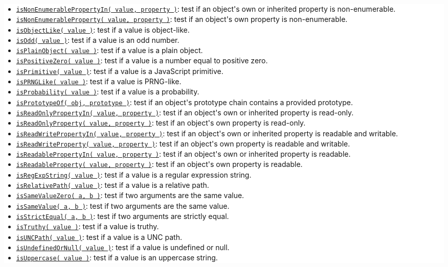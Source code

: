 -   <span class="signature">[`isNonEnumerablePropertyIn( value, property )`][@stdlib/assert/is-nonenumerable-property-in]</span><span class="delimiter">: </span><span class="description">test if an object's own or inherited property is non-enumerable.</span>
-   <span class="signature">[`isNonEnumerableProperty( value, property )`][@stdlib/assert/is-nonenumerable-property]</span><span class="delimiter">: </span><span class="description">test if an object's own property is non-enumerable.</span>
-   <span class="signature">[`isObjectLike( value )`][@stdlib/assert/is-object-like]</span><span class="delimiter">: </span><span class="description">test if a value is object-like.</span>
-   <span class="signature">[`isOdd( value )`][@stdlib/assert/is-odd]</span><span class="delimiter">: </span><span class="description">test if a value is an odd number.</span>
-   <span class="signature">[`isPlainObject( value )`][@stdlib/assert/is-plain-object]</span><span class="delimiter">: </span><span class="description">test if a value is a plain object.</span>
-   <span class="signature">[`isPositiveZero( value )`][@stdlib/assert/is-positive-zero]</span><span class="delimiter">: </span><span class="description">test if a value is a number equal to positive zero.</span>
-   <span class="signature">[`isPrimitive( value )`][@stdlib/assert/is-primitive]</span><span class="delimiter">: </span><span class="description">test if a value is a JavaScript primitive.</span>
-   <span class="signature">[`isPRNGLike( value )`][@stdlib/assert/is-prng-like]</span><span class="delimiter">: </span><span class="description">test if a value is PRNG-like.</span>
-   <span class="signature">[`isProbability( value )`][@stdlib/assert/is-probability]</span><span class="delimiter">: </span><span class="description">test if a value is a probability.</span>
-   <span class="signature">[`isPrototypeOf( obj, prototype )`][@stdlib/assert/is-prototype-of]</span><span class="delimiter">: </span><span class="description">test if an object's prototype chain contains a provided prototype.</span>
-   <span class="signature">[`isReadOnlyPropertyIn( value, property )`][@stdlib/assert/is-read-only-property-in]</span><span class="delimiter">: </span><span class="description">test if an object's own or inherited property is read-only.</span>
-   <span class="signature">[`isReadOnlyProperty( value, property )`][@stdlib/assert/is-read-only-property]</span><span class="delimiter">: </span><span class="description">test if an object's own property is read-only.</span>
-   <span class="signature">[`isReadWritePropertyIn( value, property )`][@stdlib/assert/is-read-write-property-in]</span><span class="delimiter">: </span><span class="description">test if an object's own or inherited property is readable and writable.</span>
-   <span class="signature">[`isReadWriteProperty( value, property )`][@stdlib/assert/is-read-write-property]</span><span class="delimiter">: </span><span class="description">test if an object's own property is readable and writable.</span>
-   <span class="signature">[`isReadablePropertyIn( value, property )`][@stdlib/assert/is-readable-property-in]</span><span class="delimiter">: </span><span class="description">test if an object's own or inherited property is readable.</span>
-   <span class="signature">[`isReadableProperty( value, property )`][@stdlib/assert/is-readable-property]</span><span class="delimiter">: </span><span class="description">test if an object's own property is readable.</span>
-   <span class="signature">[`isRegExpString( value )`][@stdlib/assert/is-regexp-string]</span><span class="delimiter">: </span><span class="description">test if a value is a regular expression string.</span>
-   <span class="signature">[`isRelativePath( value )`][@stdlib/assert/is-relative-path]</span><span class="delimiter">: </span><span class="description">test if a value is a relative path.</span>
-   <span class="signature">[`isSameValueZero( a, b )`][@stdlib/assert/is-same-value-zero]</span><span class="delimiter">: </span><span class="description">test if two arguments are the same value.</span>
-   <span class="signature">[`isSameValue( a, b )`][@stdlib/assert/is-same-value]</span><span class="delimiter">: </span><span class="description">test if two arguments are the same value.</span>
-   <span class="signature">[`isStrictEqual( a, b )`][@stdlib/assert/is-strict-equal]</span><span class="delimiter">: </span><span class="description">test if two arguments are strictly equal.</span>
-   <span class="signature">[`isTruthy( value )`][@stdlib/assert/is-truthy]</span><span class="delimiter">: </span><span class="description">test if a value is truthy.</span>
-   <span class="signature">[`isUNCPath( value )`][@stdlib/assert/is-unc-path]</span><span class="delimiter">: </span><span class="description">test if a value is a UNC path.</span>
-   <span class="signature">[`isUndefinedOrNull( value )`][@stdlib/assert/is-undefined-or-null]</span><span class="delimiter">: </span><span class="description">test if a value is undefined or null.</span>
-   <span class="signature">[`isUppercase( value )`][@stdlib/assert/is-uppercase]</span><span class="delimiter">: </span><span class="description">test if a value is an uppercase string.</span>

[@stdlib/assert/contains]: https://github.com/stdlib-js/stdlib/tree/develop/lib/node_modules/%40stdlib/assert/contains
[@stdlib/assert/deep-equal]: https://github.com/stdlib-js/stdlib/tree/develop/lib/node_modules/%40stdlib/assert/deep-equal
[@stdlib/assert/deep-has-own-property]: https://github.com/stdlib-js/stdlib/tree/develop/lib/node_modules/%40stdlib/assert/deep-has-own-property
[@stdlib/assert/deep-has-property]: https://github.com/stdlib-js/stdlib/tree/develop/lib/node_modules/%40stdlib/assert/deep-has-property
[@stdlib/assert/has-own-property]: https://github.com/stdlib-js/stdlib/tree/develop/lib/node_modules/%40stdlib/assert/has-own-property
[@stdlib/assert/has-property]: https://github.com/stdlib-js/stdlib/tree/develop/lib/node_modules/%40stdlib/assert/has-property
[@stdlib/assert/instance-of]: https://github.com/stdlib-js/stdlib/tree/develop/lib/node_modules/%40stdlib/assert/instance-of
[@stdlib/assert/is-absolute-path]: https://github.com/stdlib-js/stdlib/tree/develop/lib/node_modules/%40stdlib/assert/is-absolute-path
[@stdlib/assert/is-accessor-property-in]: https://github.com/stdlib-js/stdlib/tree/develop/lib/node_modules/%40stdlib/assert/is-accessor-property-in
[@stdlib/assert/is-accessor-property]: https://github.com/stdlib-js/stdlib/tree/develop/lib/node_modules/%40stdlib/assert/is-accessor-property
[@stdlib/assert/is-alphagram]: https://github.com/stdlib-js/stdlib/tree/develop/lib/node_modules/%40stdlib/assert/is-alphagram
[@stdlib/assert/is-alphanumeric]: https://github.com/stdlib-js/stdlib/tree/develop/lib/node_modules/%40stdlib/assert/is-alphanumeric
[@stdlib/assert/is-anagram]: https://github.com/stdlib-js/stdlib/tree/develop/lib/node_modules/%40stdlib/assert/is-anagram
[@stdlib/assert/is-arguments]: https://github.com/stdlib-js/stdlib/tree/develop/lib/node_modules/%40stdlib/assert/is-arguments
[@stdlib/assert/is-ascii]: https://github.com/stdlib-js/stdlib/tree/develop/lib/node_modules/%40stdlib/assert/is-ascii
[@stdlib/assert/is-between]: https://github.com/stdlib-js/stdlib/tree/develop/lib/node_modules/%40stdlib/assert/is-between
[@stdlib/assert/is-big-endian]: https://github.com/stdlib-js/stdlib/tree/develop/lib/node_modules/%40stdlib/assert/is-big-endian
[@stdlib/assert/is-binary-string]: https://github.com/stdlib-js/stdlib/tree/develop/lib/node_modules/%40stdlib/assert/is-binary-string
[@stdlib/assert/is-boxed-primitive]: https://github.com/stdlib-js/stdlib/tree/develop/lib/node_modules/%40stdlib/assert/is-boxed-primitive
[@stdlib/assert/is-buffer]: https://github.com/stdlib-js/stdlib/tree/develop/lib/node_modules/%40stdlib/assert/is-buffer
[@stdlib/assert/is-capitalized]: https://github.com/stdlib-js/stdlib/tree/develop/lib/node_modules/%40stdlib/assert/is-capitalized
[@stdlib/assert/is-circular]: https://github.com/stdlib-js/stdlib/tree/develop/lib/node_modules/%40stdlib/assert/is-circular
[@stdlib/assert/is-collection]: https://github.com/stdlib-js/stdlib/tree/develop/lib/node_modules/%40stdlib/assert/is-collection
[@stdlib/assert/is-configurable-property-in]: https://github.com/stdlib-js/stdlib/tree/develop/lib/node_modules/%40stdlib/assert/is-configurable-property-in
[@stdlib/assert/is-configurable-property]: https://github.com/stdlib-js/stdlib/tree/develop/lib/node_modules/%40stdlib/assert/is-configurable-property
[@stdlib/assert/is-data-property-in]: https://github.com/stdlib-js/stdlib/tree/develop/lib/node_modules/%40stdlib/assert/is-data-property-in
[@stdlib/assert/is-data-property]: https://github.com/stdlib-js/stdlib/tree/develop/lib/node_modules/%40stdlib/assert/is-data-property
[@stdlib/assert/is-digit-string]: https://github.com/stdlib-js/stdlib/tree/develop/lib/node_modules/%40stdlib/assert/is-digit-string
[@stdlib/assert/is-email-address]: https://github.com/stdlib-js/stdlib/tree/develop/lib/node_modules/%40stdlib/assert/is-email-address
[@stdlib/assert/is-empty-object]: https://github.com/stdlib-js/stdlib/tree/develop/lib/node_modules/%40stdlib/assert/is-empty-object
[@stdlib/assert/is-empty-string]: https://github.com/stdlib-js/stdlib/tree/develop/lib/node_modules/%40stdlib/assert/is-empty-string
[@stdlib/assert/is-enumerable-property-in]: https://github.com/stdlib-js/stdlib/tree/develop/lib/node_modules/%40stdlib/assert/is-enumerable-property-in
[@stdlib/assert/is-enumerable-property]: https://github.com/stdlib-js/stdlib/tree/develop/lib/node_modules/%40stdlib/assert/is-enumerable-property
[@stdlib/assert/is-even]: https://github.com/stdlib-js/stdlib/tree/develop/lib/node_modules/%40stdlib/assert/is-even
[@stdlib/assert/is-falsy]: https://github.com/stdlib-js/stdlib/tree/develop/lib/node_modules/%40stdlib/assert/is-falsy
[@stdlib/assert/is-finite]: https://github.com/stdlib-js/stdlib/tree/develop/lib/node_modules/%40stdlib/assert/is-finite
[@stdlib/assert/is-generator-object-like]: https://github.com/stdlib-js/stdlib/tree/develop/lib/node_modules/%40stdlib/assert/is-generator-object-like
[@stdlib/assert/is-generator-object]: https://github.com/stdlib-js/stdlib/tree/develop/lib/node_modules/%40stdlib/assert/is-generator-object
[@stdlib/assert/is-hex-string]: https://github.com/stdlib-js/stdlib/tree/develop/lib/node_modules/%40stdlib/assert/is-hex-string
[@stdlib/assert/is-infinite]: https://github.com/stdlib-js/stdlib/tree/develop/lib/node_modules/%40stdlib/assert/is-infinite
[@stdlib/assert/is-inherited-property]: https://github.com/stdlib-js/stdlib/tree/develop/lib/node_modules/%40stdlib/assert/is-inherited-property
[@stdlib/assert/is-iterable-like]: https://github.com/stdlib-js/stdlib/tree/develop/lib/node_modules/%40stdlib/assert/is-iterable-like
[@stdlib/assert/is-iterator-like]: https://github.com/stdlib-js/stdlib/tree/develop/lib/node_modules/%40stdlib/assert/is-iterator-like
[@stdlib/assert/is-json]: https://github.com/stdlib-js/stdlib/tree/develop/lib/node_modules/%40stdlib/assert/is-json
[@stdlib/assert/is-leap-year]: https://github.com/stdlib-js/stdlib/tree/develop/lib/node_modules/%40stdlib/assert/is-leap-year
[@stdlib/assert/is-lowercase]: https://github.com/stdlib-js/stdlib/tree/develop/lib/node_modules/%40stdlib/assert/is-lowercase
[@stdlib/assert/is-method-in]: https://github.com/stdlib-js/stdlib/tree/develop/lib/node_modules/%40stdlib/assert/is-method-in
[@stdlib/assert/is-method]: https://github.com/stdlib-js/stdlib/tree/develop/lib/node_modules/%40stdlib/assert/is-method
[@stdlib/assert/is-named-typed-tuple-like]: https://github.com/stdlib-js/stdlib/tree/develop/lib/node_modules/%40stdlib/assert/is-named-typed-tuple-like
[@stdlib/assert/is-native-function]: https://github.com/stdlib-js/stdlib/tree/develop/lib/node_modules/%40stdlib/assert/is-native-function
[@stdlib/assert/is-negative-zero]: https://github.com/stdlib-js/stdlib/tree/develop/lib/node_modules/%40stdlib/assert/is-negative-zero
[@stdlib/assert/is-node-builtin]: https://github.com/stdlib-js/stdlib/tree/develop/lib/node_modules/%40stdlib/assert/is-node-builtin
[@stdlib/assert/is-node-duplex-stream-like]: https://github.com/stdlib-js/stdlib/tree/develop/lib/node_modules/%40stdlib/assert/is-node-duplex-stream-like
[@stdlib/assert/is-node-readable-stream-like]: https://github.com/stdlib-js/stdlib/tree/develop/lib/node_modules/%40stdlib/assert/is-node-readable-stream-like
[@stdlib/assert/is-node-repl]: https://github.com/stdlib-js/stdlib/tree/develop/lib/node_modules/%40stdlib/assert/is-node-repl
[@stdlib/assert/is-node-stream-like]: https://github.com/stdlib-js/stdlib/tree/develop/lib/node_modules/%40stdlib/assert/is-node-stream-like
[@stdlib/assert/is-node-transform-stream-like]: https://github.com/stdlib-js/stdlib/tree/develop/lib/node_modules/%40stdlib/assert/is-node-transform-stream-like
[@stdlib/assert/is-node-writable-stream-like]: https://github.com/stdlib-js/stdlib/tree/develop/lib/node_modules/%40stdlib/assert/is-node-writable-stream-like
[@stdlib/assert/is-nonconfigurable-property-in]: https://github.com/stdlib-js/stdlib/tree/develop/lib/node_modules/%40stdlib/assert/is-nonconfigurable-property-in
[@stdlib/assert/is-nonconfigurable-property]: https://github.com/stdlib-js/stdlib/tree/develop/lib/node_modules/%40stdlib/assert/is-nonconfigurable-property
[@stdlib/assert/is-nonenumerable-property-in]: https://github.com/stdlib-js/stdlib/tree/develop/lib/node_modules/%40stdlib/assert/is-nonenumerable-property-in
[@stdlib/assert/is-nonenumerable-property]: https://github.com/stdlib-js/stdlib/tree/develop/lib/node_modules/%40stdlib/assert/is-nonenumerable-property
[@stdlib/assert/is-object-like]: https://github.com/stdlib-js/stdlib/tree/develop/lib/node_modules/%40stdlib/assert/is-object-like
[@stdlib/assert/is-odd]: https://github.com/stdlib-js/stdlib/tree/develop/lib/node_modules/%40stdlib/assert/is-odd
[@stdlib/assert/is-plain-object]: https://github.com/stdlib-js/stdlib/tree/develop/lib/node_modules/%40stdlib/assert/is-plain-object
[@stdlib/assert/is-positive-zero]: https://github.com/stdlib-js/stdlib/tree/develop/lib/node_modules/%40stdlib/assert/is-positive-zero
[@stdlib/assert/is-primitive]: https://github.com/stdlib-js/stdlib/tree/develop/lib/node_modules/%40stdlib/assert/is-primitive
[@stdlib/assert/is-prng-like]: https://github.com/stdlib-js/stdlib/tree/develop/lib/node_modules/%40stdlib/assert/is-prng-like
[@stdlib/assert/is-probability]: https://github.com/stdlib-js/stdlib/tree/develop/lib/node_modules/%40stdlib/assert/is-probability
[@stdlib/assert/is-prototype-of]: https://github.com/stdlib-js/stdlib/tree/develop/lib/node_modules/%40stdlib/assert/is-prototype-of
[@stdlib/assert/is-read-only-property-in]: https://github.com/stdlib-js/stdlib/tree/develop/lib/node_modules/%40stdlib/assert/is-read-only-property-in
[@stdlib/assert/is-read-only-property]: https://github.com/stdlib-js/stdlib/tree/develop/lib/node_modules/%40stdlib/assert/is-read-only-property
[@stdlib/assert/is-read-write-property-in]: https://github.com/stdlib-js/stdlib/tree/develop/lib/node_modules/%40stdlib/assert/is-read-write-property-in
[@stdlib/assert/is-read-write-property]: https://github.com/stdlib-js/stdlib/tree/develop/lib/node_modules/%40stdlib/assert/is-read-write-property
[@stdlib/assert/is-readable-property-in]: https://github.com/stdlib-js/stdlib/tree/develop/lib/node_modules/%40stdlib/assert/is-readable-property-in
[@stdlib/assert/is-readable-property]: https://github.com/stdlib-js/stdlib/tree/develop/lib/node_modules/%40stdlib/assert/is-readable-property
[@stdlib/assert/is-regexp-string]: https://github.com/stdlib-js/stdlib/tree/develop/lib/node_modules/%40stdlib/assert/is-regexp-string
[@stdlib/assert/is-relative-path]: https://github.com/stdlib-js/stdlib/tree/develop/lib/node_modules/%40stdlib/assert/is-relative-path
[@stdlib/assert/is-same-value-zero]: https://github.com/stdlib-js/stdlib/tree/develop/lib/node_modules/%40stdlib/assert/is-same-value-zero
[@stdlib/assert/is-same-value]: https://github.com/stdlib-js/stdlib/tree/develop/lib/node_modules/%40stdlib/assert/is-same-value
[@stdlib/assert/is-strict-equal]: https://github.com/stdlib-js/stdlib/tree/develop/lib/node_modules/%40stdlib/assert/is-strict-equal
[@stdlib/assert/is-truthy]: https://github.com/stdlib-js/stdlib/tree/develop/lib/node_modules/%40stdlib/assert/is-truthy
[@stdlib/assert/is-unc-path]: https://github.com/stdlib-js/stdlib/tree/develop/lib/node_modules/%40stdlib/assert/is-unc-path
[@stdlib/assert/is-undefined-or-null]: https://github.com/stdlib-js/stdlib/tree/develop/lib/node_modules/%40stdlib/assert/is-undefined-or-null
[@stdlib/assert/is-uppercase]: https://github.com/stdlib-js/stdlib/tree/develop/lib/node_modules/%40stdlib/assert/is-uppercase
[@stdlib/assert/is-uri]: https://github.com/stdlib-js/stdlib/tree/develop/lib/node_modules/%40stdlib/assert/is-uri
[@stdlib/assert/is-whitespace]: https://github.com/stdlib-js/stdlib/tree/develop/lib/node_modules/%40stdlib/assert/is-whitespace
[@stdlib/assert/is-writable-property-in]: https://github.com/stdlib-js/stdlib/tree/develop/lib/node_modules/%40stdlib/assert/is-writable-property-in
[@stdlib/assert/is-writable-property]: https://github.com/stdlib-js/stdlib/tree/develop/lib/node_modules/%40stdlib/assert/is-writable-property
[@stdlib/assert/is-write-only-property-in]: https://github.com/stdlib-js/stdlib/tree/develop/lib/node_modules/%40stdlib/assert/is-write-only-property-in
[@stdlib/assert/is-write-only-property]: https://github.com/stdlib-js/stdlib/tree/develop/lib/node_modules/%40stdlib/assert/is-write-only-property
[@stdlib/assert/has-arraybuffer-support]: https://github.com/stdlib-js/stdlib/tree/develop/lib/node_modules/%40stdlib/assert/has-arraybuffer-support
[@stdlib/assert/has-async-await-support]: https://github.com/stdlib-js/stdlib/tree/develop/lib/node_modules/%40stdlib/assert/has-async-await-support
[@stdlib/assert/has-async-iterator-symbol-support]: https://github.com/stdlib-js/stdlib/tree/develop/lib/node_modules/%40stdlib/assert/has-async-iterator-symbol-support
[@stdlib/assert/has-class-support]: https://github.com/stdlib-js/stdlib/tree/develop/lib/node_modules/%40stdlib/assert/has-class-support
[@stdlib/assert/has-define-properties-support]: https://github.com/stdlib-js/stdlib/tree/develop/lib/node_modules/%40stdlib/assert/has-define-properties-support
[@stdlib/assert/has-define-property-support]: https://github.com/stdlib-js/stdlib/tree/develop/lib/node_modules/%40stdlib/assert/has-define-property-support
[@stdlib/assert/has-float32array-support]: https://github.com/stdlib-js/stdlib/tree/develop/lib/node_modules/%40stdlib/assert/has-float32array-support
[@stdlib/assert/has-float64array-support]: https://github.com/stdlib-js/stdlib/tree/develop/lib/node_modules/%40stdlib/assert/has-float64array-support
[@stdlib/assert/has-function-name-support]: https://github.com/stdlib-js/stdlib/tree/develop/lib/node_modules/%40stdlib/assert/has-function-name-support
[@stdlib/assert/has-generator-support]: https://github.com/stdlib-js/stdlib/tree/develop/lib/node_modules/%40stdlib/assert/has-generator-support
[@stdlib/assert/has-globalthis-support]: https://github.com/stdlib-js/stdlib/tree/develop/lib/node_modules/%40stdlib/assert/has-globalthis-support
[@stdlib/assert/has-int16array-support]: https://github.com/stdlib-js/stdlib/tree/develop/lib/node_modules/%40stdlib/assert/has-int16array-support
[@stdlib/assert/has-int32array-support]: https://github.com/stdlib-js/stdlib/tree/develop/lib/node_modules/%40stdlib/assert/has-int32array-support
[@stdlib/assert/has-int8array-support]: https://github.com/stdlib-js/stdlib/tree/develop/lib/node_modules/%40stdlib/assert/has-int8array-support
[@stdlib/assert/has-iterator-symbol-support]: https://github.com/stdlib-js/stdlib/tree/develop/lib/node_modules/%40stdlib/assert/has-iterator-symbol-support
[@stdlib/assert/has-map-support]: https://github.com/stdlib-js/stdlib/tree/develop/lib/node_modules/%40stdlib/assert/has-map-support
[@stdlib/assert/has-node-buffer-support]: https://github.com/stdlib-js/stdlib/tree/develop/lib/node_modules/%40stdlib/assert/has-node-buffer-support
[@stdlib/assert/has-proxy-support]: https://github.com/stdlib-js/stdlib/tree/develop/lib/node_modules/%40stdlib/assert/has-proxy-support
[@stdlib/assert/has-set-support]: https://github.com/stdlib-js/stdlib/tree/develop/lib/node_modules/%40stdlib/assert/has-set-support
[@stdlib/assert/has-sharedarraybuffer-support]: https://github.com/stdlib-js/stdlib/tree/develop/lib/node_modules/%40stdlib/assert/has-sharedarraybuffer-support
[@stdlib/assert/has-symbol-support]: https://github.com/stdlib-js/stdlib/tree/develop/lib/node_modules/%40stdlib/assert/has-symbol-support
[@stdlib/assert/has-tostringtag-support]: https://github.com/stdlib-js/stdlib/tree/develop/lib/node_modules/%40stdlib/assert/has-tostringtag-support
[@stdlib/assert/has-uint16array-support]: https://github.com/stdlib-js/stdlib/tree/develop/lib/node_modules/%40stdlib/assert/has-uint16array-support
[@stdlib/assert/has-uint32array-support]: https://github.com/stdlib-js/stdlib/tree/develop/lib/node_modules/%40stdlib/assert/has-uint32array-support
[@stdlib/assert/has-uint8array-support]: https://github.com/stdlib-js/stdlib/tree/develop/lib/node_modules/%40stdlib/assert/has-uint8array-support
[@stdlib/assert/has-uint8clampedarray-support]: https://github.com/stdlib-js/stdlib/tree/develop/lib/node_modules/%40stdlib/assert/has-uint8clampedarray-support
[@stdlib/assert/has-wasm-support]: https://github.com/stdlib-js/stdlib/tree/develop/lib/node_modules/%40stdlib/assert/has-wasm-support
[@stdlib/assert/has-weakmap-support]: https://github.com/stdlib-js/stdlib/tree/develop/lib/node_modules/%40stdlib/assert/has-weakmap-support
[@stdlib/assert/has-weakset-support]: https://github.com/stdlib-js/stdlib/tree/develop/lib/node_modules/%40stdlib/assert/has-weakset-support
[@stdlib/assert/is-browser]: https://github.com/stdlib-js/stdlib/tree/develop/lib/node_modules/%40stdlib/assert/is-browser
[@stdlib/assert/is-darwin]: https://github.com/stdlib-js/stdlib/tree/develop/lib/node_modules/%40stdlib/assert/is-darwin
[@stdlib/assert/is-electron-main]: https://github.com/stdlib-js/stdlib/tree/develop/lib/node_modules/%40stdlib/assert/is-electron-main
[@stdlib/assert/is-electron-renderer]: https://github.com/stdlib-js/stdlib/tree/develop/lib/node_modules/%40stdlib/assert/is-electron-renderer
[@stdlib/assert/is-electron]: https://github.com/stdlib-js/stdlib/tree/develop/lib/node_modules/%40stdlib/assert/is-electron
[@stdlib/assert/is-little-endian]: https://github.com/stdlib-js/stdlib/tree/develop/lib/node_modules/%40stdlib/assert/is-little-endian
[@stdlib/assert/is-node]: https://github.com/stdlib-js/stdlib/tree/develop/lib/node_modules/%40stdlib/assert/is-node
[@stdlib/assert/is-web-worker]: https://github.com/stdlib-js/stdlib/tree/develop/lib/node_modules/%40stdlib/assert/is-web-worker
[@stdlib/assert/is-windows]: https://github.com/stdlib-js/stdlib/tree/develop/lib/node_modules/%40stdlib/assert/is-windows
[@stdlib/assert/is-error]: https://github.com/stdlib-js/stdlib/tree/develop/lib/node_modules/%40stdlib/assert/is-error
[@stdlib/assert/is-eval-error]: https://github.com/stdlib-js/stdlib/tree/develop/lib/node_modules/%40stdlib/assert/is-eval-error
[@stdlib/assert/is-range-error]: https://github.com/stdlib-js/stdlib/tree/develop/lib/node_modules/%40stdlib/assert/is-range-error
[@stdlib/assert/is-reference-error]: https://github.com/stdlib-js/stdlib/tree/develop/lib/node_modules/%40stdlib/assert/is-reference-error
[@stdlib/assert/is-syntax-error]: https://github.com/stdlib-js/stdlib/tree/develop/lib/node_modules/%40stdlib/assert/is-syntax-error
[@stdlib/assert/is-type-error]: https://github.com/stdlib-js/stdlib/tree/develop/lib/node_modules/%40stdlib/assert/is-type-error
[@stdlib/assert/is-uri-error]: https://github.com/stdlib-js/stdlib/tree/develop/lib/node_modules/%40stdlib/assert/is-uri-error
[@stdlib/assert/is-array-length]: https://github.com/stdlib-js/stdlib/tree/develop/lib/node_modules/%40stdlib/assert/is-array-length
[@stdlib/assert/is-array-like-object]: https://github.com/stdlib-js/stdlib/tree/develop/lib/node_modules/%40stdlib/assert/is-array-like-object
[@stdlib/assert/is-array-like]: https://github.com/stdlib-js/stdlib/tree/develop/lib/node_modules/%40stdlib/assert/is-array-like
[@stdlib/assert/is-arraybuffer]: https://github.com/stdlib-js/stdlib/tree/develop/lib/node_modules/%40stdlib/assert/is-arraybuffer
[@stdlib/assert/is-between-array]: https://github.com/stdlib-js/stdlib/tree/develop/lib/node_modules/%40stdlib/assert/is-between-array
[@stdlib/assert/is-circular-array]: https://github.com/stdlib-js/stdlib/tree/develop/lib/node_modules/%40stdlib/assert/is-circular-array
[@stdlib/assert/is-empty-array]: https://github.com/stdlib-js/stdlib/tree/develop/lib/node_modules/%40stdlib/assert/is-empty-array
[@stdlib/assert/is-falsy-array]: https://github.com/stdlib-js/stdlib/tree/develop/lib/node_modules/%40stdlib/assert/is-falsy-array
[@stdlib/assert/is-finite-array]: https://github.com/stdlib-js/stdlib/tree/develop/lib/node_modules/%40stdlib/assert/is-finite-array
[@stdlib/assert/is-numeric-array]: https://github.com/stdlib-js/stdlib/tree/develop/lib/node_modules/%40stdlib/assert/is-numeric-array
[@stdlib/assert/is-plain-object-array]: https://github.com/stdlib-js/stdlib/tree/develop/lib/node_modules/%40stdlib/assert/is-plain-object-array
[@stdlib/assert/is-probability-array]: https://github.com/stdlib-js/stdlib/tree/develop/lib/node_modules/%40stdlib/assert/is-probability-array
[@stdlib/assert/is-sharedarraybuffer]: https://github.com/stdlib-js/stdlib/tree/develop/lib/node_modules/%40stdlib/assert/is-sharedarraybuffer
[@stdlib/assert/is-truthy-array]: https://github.com/stdlib-js/stdlib/tree/develop/lib/node_modules/%40stdlib/assert/is-truthy-array
[@stdlib/assert/is-typed-array-length]: https://github.com/stdlib-js/stdlib/tree/develop/lib/node_modules/%40stdlib/assert/is-typed-array-length
[@stdlib/assert/is-typed-array-like]: https://github.com/stdlib-js/stdlib/tree/develop/lib/node_modules/%40stdlib/assert/is-typed-array-like
[@stdlib/assert/is-typed-array]: https://github.com/stdlib-js/stdlib/tree/develop/lib/node_modules/%40stdlib/assert/is-typed-array
[@stdlib/assert/is-unity-probability-array]: https://github.com/stdlib-js/stdlib/tree/develop/lib/node_modules/%40stdlib/assert/is-unity-probability-array
[@stdlib/assert/is-complex-like]: https://github.com/stdlib-js/stdlib/tree/develop/lib/node_modules/%40stdlib/assert/is-complex-like
[@stdlib/assert/is-complex-typed-array]: https://github.com/stdlib-js/stdlib/tree/develop/lib/node_modules/%40stdlib/assert/is-complex-typed-array
[@stdlib/assert/is-complex]: https://github.com/stdlib-js/stdlib/tree/develop/lib/node_modules/%40stdlib/assert/is-complex
[@stdlib/assert/is-complex128]: https://github.com/stdlib-js/stdlib/tree/develop/lib/node_modules/%40stdlib/assert/is-complex128
[@stdlib/assert/is-complex128array]: https://github.com/stdlib-js/stdlib/tree/develop/lib/node_modules/%40stdlib/assert/is-complex128array
[@stdlib/assert/is-complex64]: https://github.com/stdlib-js/stdlib/tree/develop/lib/node_modules/%40stdlib/assert/is-complex64
[@stdlib/assert/is-complex64array]: https://github.com/stdlib-js/stdlib/tree/develop/lib/node_modules/%40stdlib/assert/is-complex64array
[@stdlib/assert/is-centrosymmetric-matrix]: https://github.com/stdlib-js/stdlib/tree/develop/lib/node_modules/%40stdlib/assert/is-centrosymmetric-matrix
[@stdlib/assert/is-matrix-like]: https://github.com/stdlib-js/stdlib/tree/develop/lib/node_modules/%40stdlib/assert/is-matrix-like
[@stdlib/assert/is-ndarray-like]: https://github.com/stdlib-js/stdlib/tree/develop/lib/node_modules/%40stdlib/assert/is-ndarray-like
[@stdlib/assert/is-nonsymmetric-matrix]: https://github.com/stdlib-js/stdlib/tree/develop/lib/node_modules/%40stdlib/assert/is-nonsymmetric-matrix
[@stdlib/assert/is-persymmetric-matrix]: https://github.com/stdlib-js/stdlib/tree/develop/lib/node_modules/%40stdlib/assert/is-persymmetric-matrix
[@stdlib/assert/is-skew-centrosymmetric-matrix]: https://github.com/stdlib-js/stdlib/tree/develop/lib/node_modules/%40stdlib/assert/is-skew-centrosymmetric-matrix
[@stdlib/assert/is-skew-persymmetric-matrix]: https://github.com/stdlib-js/stdlib/tree/develop/lib/node_modules/%40stdlib/assert/is-skew-persymmetric-matrix
[@stdlib/assert/is-skew-symmetric-matrix]: https://github.com/stdlib-js/stdlib/tree/develop/lib/node_modules/%40stdlib/assert/is-skew-symmetric-matrix
[@stdlib/assert/is-square-matrix]: https://github.com/stdlib-js/stdlib/tree/develop/lib/node_modules/%40stdlib/assert/is-square-matrix
[@stdlib/assert/is-symmetric-matrix]: https://github.com/stdlib-js/stdlib/tree/develop/lib/node_modules/%40stdlib/assert/is-symmetric-matrix
[@stdlib/assert/is-vector-like]: https://github.com/stdlib-js/stdlib/tree/develop/lib/node_modules/%40stdlib/assert/is-vector-like
[@stdlib/assert/is-float32array]: https://github.com/stdlib-js/stdlib/tree/develop/lib/node_modules/%40stdlib/assert/is-float32array
[@stdlib/assert/is-float64array]: https://github.com/stdlib-js/stdlib/tree/develop/lib/node_modules/%40stdlib/assert/is-float64array
[@stdlib/assert/is-int16array]: https://github.com/stdlib-js/stdlib/tree/develop/lib/node_modules/%40stdlib/assert/is-int16array
[@stdlib/assert/is-int32array]: https://github.com/stdlib-js/stdlib/tree/develop/lib/node_modules/%40stdlib/assert/is-int32array
[@stdlib/assert/is-int8array]: https://github.com/stdlib-js/stdlib/tree/develop/lib/node_modules/%40stdlib/assert/is-int8array
[@stdlib/assert/is-uint16array]: https://github.com/stdlib-js/stdlib/tree/develop/lib/node_modules/%40stdlib/assert/is-uint16array
[@stdlib/assert/is-uint32array]: https://github.com/stdlib-js/stdlib/tree/develop/lib/node_modules/%40stdlib/assert/is-uint32array
[@stdlib/assert/is-uint8array]: https://github.com/stdlib-js/stdlib/tree/develop/lib/node_modules/%40stdlib/assert/is-uint8array
[@stdlib/assert/is-uint8clampedarray]: https://github.com/stdlib-js/stdlib/tree/develop/lib/node_modules/%40stdlib/assert/is-uint8clampedarray
[@stdlib/assert/is-integer-array]: https://github.com/stdlib-js/stdlib/tree/develop/lib/node_modules/%40stdlib/assert/is-integer-array
[@stdlib/assert/is-integer]: https://github.com/stdlib-js/stdlib/tree/develop/lib/node_modules/%40stdlib/assert/is-integer
[@stdlib/assert/is-negative-integer-array]: https://github.com/stdlib-js/stdlib/tree/develop/lib/node_modules/%40stdlib/assert/is-negative-integer-array
[@stdlib/assert/is-negative-integer]: https://github.com/stdlib-js/stdlib/tree/develop/lib/node_modules/%40stdlib/assert/is-negative-integer
[@stdlib/assert/is-negative-number-array]: https://github.com/stdlib-js/stdlib/tree/develop/lib/node_modules/%40stdlib/assert/is-negative-number-array
[@stdlib/assert/is-negative-number]: https://github.com/stdlib-js/stdlib/tree/develop/lib/node_modules/%40stdlib/assert/is-negative-number
[@stdlib/assert/is-nonnegative-integer-array]: https://github.com/stdlib-js/stdlib/tree/develop/lib/node_modules/%40stdlib/assert/is-nonnegative-integer-array
[@stdlib/assert/is-nonnegative-integer]: https://github.com/stdlib-js/stdlib/tree/develop/lib/node_modules/%40stdlib/assert/is-nonnegative-integer
[@stdlib/assert/is-nonnegative-number-array]: https://github.com/stdlib-js/stdlib/tree/develop/lib/node_modules/%40stdlib/assert/is-nonnegative-number-array
[@stdlib/assert/is-nonnegative-number]: https://github.com/stdlib-js/stdlib/tree/develop/lib/node_modules/%40stdlib/assert/is-nonnegative-number
[@stdlib/assert/is-nonpositive-integer-array]: https://github.com/stdlib-js/stdlib/tree/develop/lib/node_modules/%40stdlib/assert/is-nonpositive-integer-array
[@stdlib/assert/is-nonpositive-integer]: https://github.com/stdlib-js/stdlib/tree/develop/lib/node_modules/%40stdlib/assert/is-nonpositive-integer
[@stdlib/assert/is-nonpositive-number-array]: https://github.com/stdlib-js/stdlib/tree/develop/lib/node_modules/%40stdlib/assert/is-nonpositive-number-array
[@stdlib/assert/is-nonpositive-number]: https://github.com/stdlib-js/stdlib/tree/develop/lib/node_modules/%40stdlib/assert/is-nonpositive-number
[@stdlib/assert/is-positive-integer-array]: https://github.com/stdlib-js/stdlib/tree/develop/lib/node_modules/%40stdlib/assert/is-positive-integer-array
[@stdlib/assert/is-positive-integer]: https://github.com/stdlib-js/stdlib/tree/develop/lib/node_modules/%40stdlib/assert/is-positive-integer
[@stdlib/assert/is-positive-number-array]: https://github.com/stdlib-js/stdlib/tree/develop/lib/node_modules/%40stdlib/assert/is-positive-number-array
[@stdlib/assert/is-positive-number]: https://github.com/stdlib-js/stdlib/tree/develop/lib/node_modules/%40stdlib/assert/is-positive-number
[@stdlib/assert/is-safe-integer-array]: https://github.com/stdlib-js/stdlib/tree/develop/lib/node_modules/%40stdlib/assert/is-safe-integer-array
[@stdlib/assert/is-safe-integer]: https://github.com/stdlib-js/stdlib/tree/develop/lib/node_modules/%40stdlib/assert/is-safe-integer
[@stdlib/assert/is-array-array]: https://github.com/stdlib-js/stdlib/tree/develop/lib/node_modules/%40stdlib/assert/is-array-array
[@stdlib/assert/is-boolean-array]: https://github.com/stdlib-js/stdlib/tree/develop/lib/node_modules/%40stdlib/assert/is-boolean-array
[@stdlib/assert/is-function-array]: https://github.com/stdlib-js/stdlib/tree/develop/lib/node_modules/%40stdlib/assert/is-function-array
[@stdlib/assert/is-nan-array]: https://github.com/stdlib-js/stdlib/tree/develop/lib/node_modules/%40stdlib/assert/is-nan-array
[@stdlib/assert/is-null-array]: https://github.com/stdlib-js/stdlib/tree/develop/lib/node_modules/%40stdlib/assert/is-null-array
[@stdlib/assert/is-number-array]: https://github.com/stdlib-js/stdlib/tree/develop/lib/node_modules/%40stdlib/assert/is-number-array
[@stdlib/assert/is-object-array]: https://github.com/stdlib-js/stdlib/tree/develop/lib/node_modules/%40stdlib/assert/is-object-array
[@stdlib/assert/is-string-array]: https://github.com/stdlib-js/stdlib/tree/develop/lib/node_modules/%40stdlib/assert/is-string-array
[@stdlib/assert/is-symbol-array]: https://github.com/stdlib-js/stdlib/tree/develop/lib/node_modules/%40stdlib/assert/is-symbol-array
[@stdlib/assert/is-array]: https://github.com/stdlib-js/stdlib/tree/develop/lib/node_modules/%40stdlib/assert/is-array
[@stdlib/assert/is-boolean]: https://github.com/stdlib-js/stdlib/tree/develop/lib/node_modules/%40stdlib/assert/is-boolean
[@stdlib/assert/is-date-object]: https://github.com/stdlib-js/stdlib/tree/develop/lib/node_modules/%40stdlib/assert/is-date-object
[@stdlib/assert/is-function]: https://github.com/stdlib-js/stdlib/tree/develop/lib/node_modules/%40stdlib/assert/is-function
[@stdlib/assert/is-nan]: https://github.com/stdlib-js/stdlib/tree/develop/lib/node_modules/%40stdlib/assert/is-nan
[@stdlib/assert/is-null]: https://github.com/stdlib-js/stdlib/tree/develop/lib/node_modules/%40stdlib/assert/is-null
[@stdlib/assert/is-number]: https://github.com/stdlib-js/stdlib/tree/develop/lib/node_modules/%40stdlib/assert/is-number
[@stdlib/assert/is-object]: https://github.com/stdlib-js/stdlib/tree/develop/lib/node_modules/%40stdlib/assert/is-object
[@stdlib/assert/is-regexp]: https://github.com/stdlib-js/stdlib/tree/develop/lib/node_modules/%40stdlib/assert/is-regexp
[@stdlib/assert/is-string]: https://github.com/stdlib-js/stdlib/tree/develop/lib/node_modules/%40stdlib/assert/is-string
[@stdlib/assert/is-symbol]: https://github.com/stdlib-js/stdlib/tree/develop/lib/node_modules/%40stdlib/assert/is-symbol
[@stdlib/assert/is-undefined]: https://github.com/stdlib-js/stdlib/tree/develop/lib/node_modules/%40stdlib/assert/is-undefined